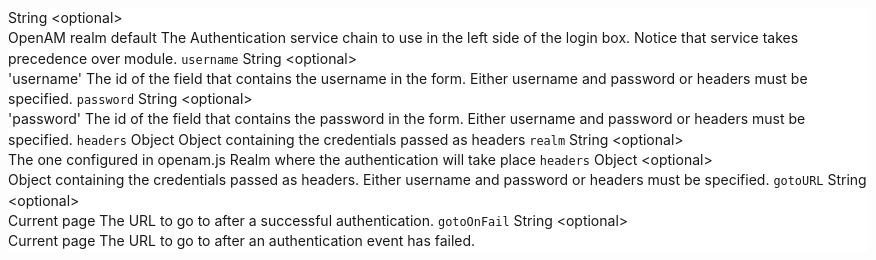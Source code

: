 <td><span class="param-type">String</span></td>
<td>&lt;optional&gt;<br />
</td>
<td>OpenAM realm default</td>
<td>The Authentication service chain to use in the left side of the login box. Notice that service takes precedence over module.</td>
</tr>
<tr class="odd">
<td><code>username</code></td>
<td><span class="param-type">String</span></td>
<td>&lt;optional&gt;<br />
</td>
<td>'username'</td>
<td>The id of the field that contains the username in the form. Either username and password or headers must be specified.</td>
</tr>
<tr class="even">
<td><code>password</code></td>
<td><span class="param-type">String</span></td>
<td>&lt;optional&gt;<br />
</td>
<td>'password'</td>
<td>The id of the field that contains the password in the form. Either username and password or headers must be specified.</td>
</tr>
<tr class="odd">
<td><code>headers</code></td>
<td><span class="param-type">Object</span></td>
<td></td>
<td></td>
<td>Object containing the credentials passed as headers</td>
</tr>
<tr class="even">
<td><code>realm</code></td>
<td><span class="param-type">String</span></td>
<td>&lt;optional&gt;<br />
</td>
<td>The one configured in openam.js</td>
<td>Realm where the authentication will take place</td>
</tr>
<tr class="odd">
<td><code>headers</code></td>
<td><span class="param-type">Object</span></td>
<td>&lt;optional&gt;<br />
</td>
<td></td>
<td>Object containing the credentials passed as headers. Either username and password or headers must be specified.</td>
</tr>
<tr class="even">
<td><code>gotoURL</code></td>
<td><span class="param-type">String</span></td>
<td>&lt;optional&gt;<br />
</td>
<td>Current page</td>
<td>The URL to go to after a successful authentication.</td>
</tr>
<tr class="odd">
<td><code>gotoOnFail</code></td>
<td><span class="param-type">String</span></td>
<td>&lt;optional&gt;<br />
</td>
<td>Current page</td>
<td>The URL to go to after an authentication event has failed.</td>